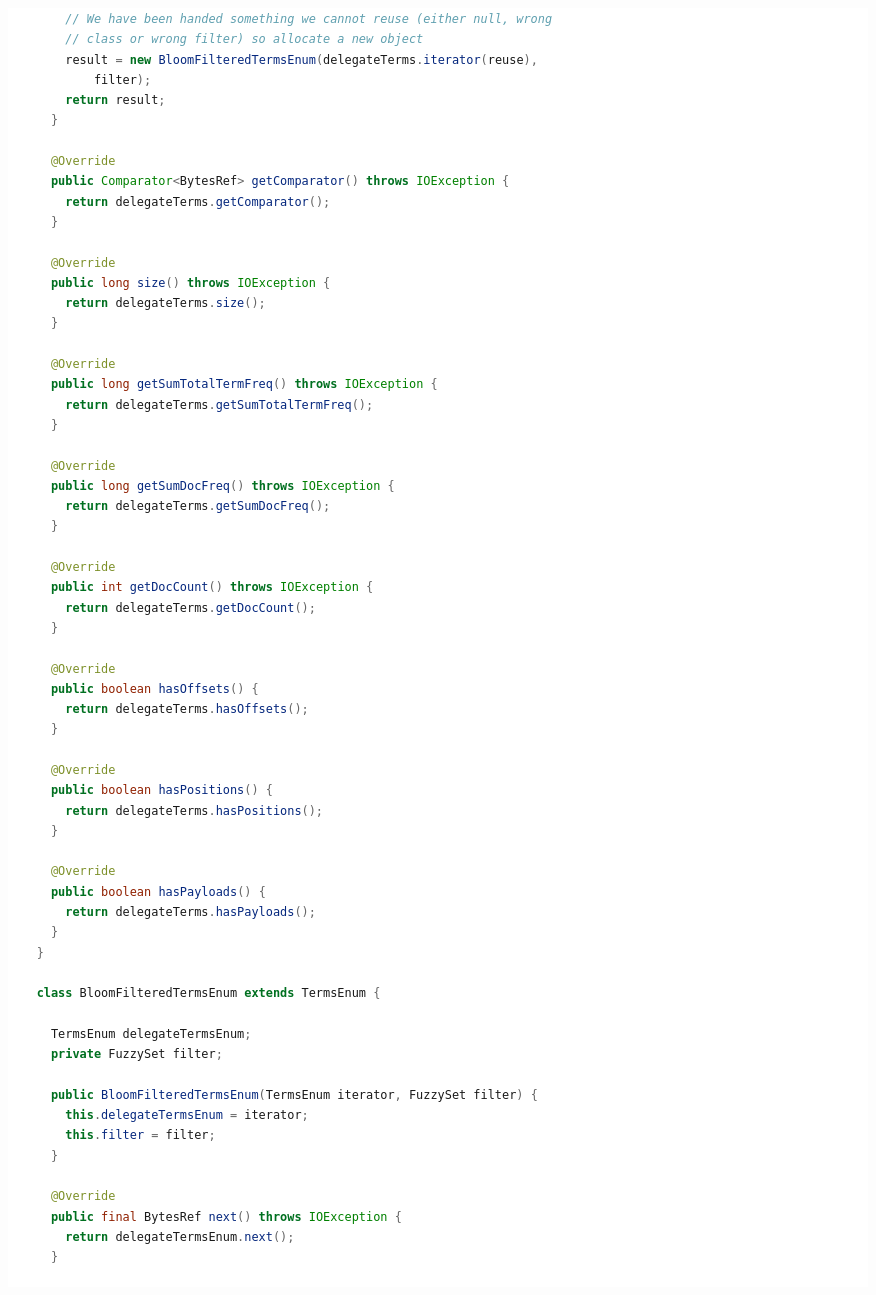 ```java
        // We have been handed something we cannot reuse (either null, wrong
        // class or wrong filter) so allocate a new object
        result = new BloomFilteredTermsEnum(delegateTerms.iterator(reuse),
            filter);
        return result;
      }
      
      @Override
      public Comparator<BytesRef> getComparator() throws IOException {
        return delegateTerms.getComparator();
      }
      
      @Override
      public long size() throws IOException {
        return delegateTerms.size();
      }
      
      @Override
      public long getSumTotalTermFreq() throws IOException {
        return delegateTerms.getSumTotalTermFreq();
      }
      
      @Override
      public long getSumDocFreq() throws IOException {
        return delegateTerms.getSumDocFreq();
      }
      
      @Override
      public int getDocCount() throws IOException {
        return delegateTerms.getDocCount();
      }

      @Override
      public boolean hasOffsets() {
        return delegateTerms.hasOffsets();
      }

      @Override
      public boolean hasPositions() {
        return delegateTerms.hasPositions();
      }
      
      @Override
      public boolean hasPayloads() {
        return delegateTerms.hasPayloads();
      }
    }
    
    class BloomFilteredTermsEnum extends TermsEnum {
      
      TermsEnum delegateTermsEnum;
      private FuzzySet filter;
      
      public BloomFilteredTermsEnum(TermsEnum iterator, FuzzySet filter) {
        this.delegateTermsEnum = iterator;
        this.filter = filter;
      }
      
      @Override
      public final BytesRef next() throws IOException {
        return delegateTermsEnum.next();
      }
      
```